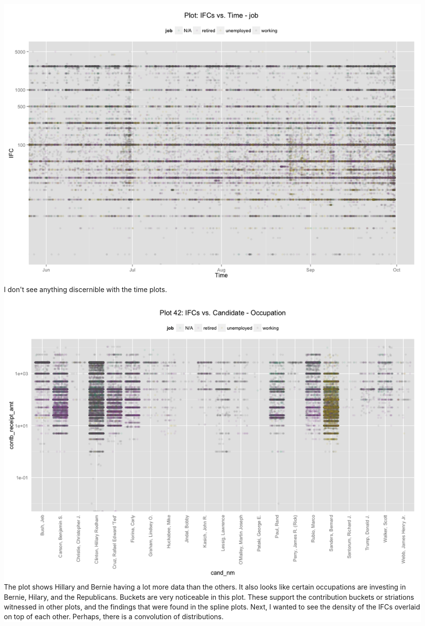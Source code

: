 ![](political_Contributions_CA2016g_files/figure-markdown_github/Multivariate-5.png) I don't see anything discernible with the time plots.

![](political_Contributions_CA2016g_files/figure-markdown_github/jitter_job-1.png) The plot shows Hillary and Bernie having a lot more data than the others. It also looks like certain occupations are investing in Bernie, Hilary, and the Republicans. Buckets are very noticeable in this plot. These support the contribution buckets or striations witnessed in other plots, and the findings that were found in the spline plots. Next, I wanted to see the density of the IFCs overlaid on top of each other. Perhaps, there is a convolution of distributions.
